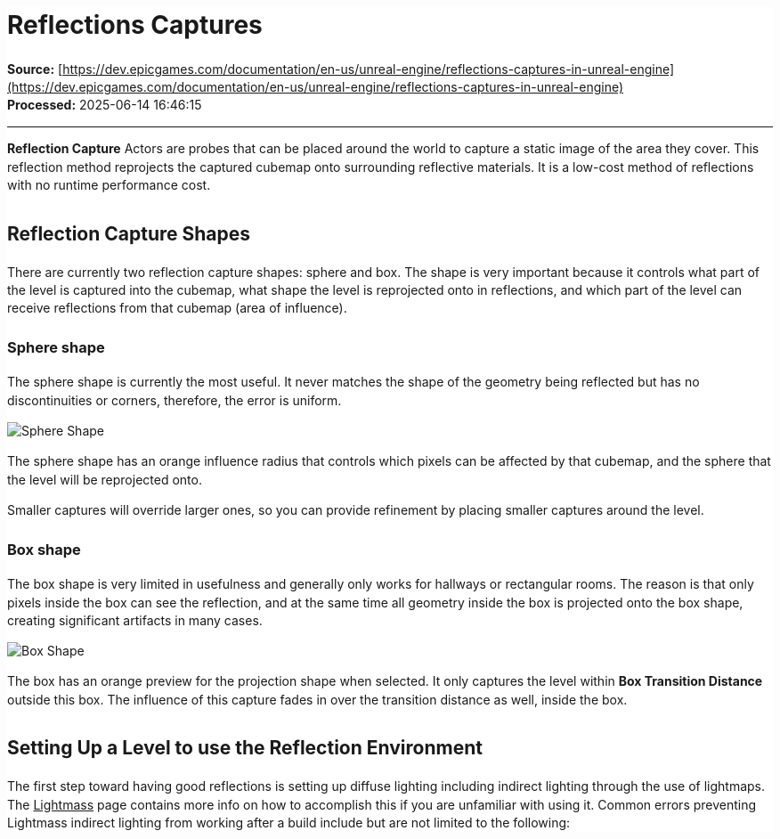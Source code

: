 # Reflections Captures

**Source:** [https://dev.epicgames.com/documentation/en-us/unreal-engine/reflections-captures-in-unreal-engine](https://dev.epicgames.com/documentation/en-us/unreal-engine/reflections-captures-in-unreal-engine)  
**Processed:** 2025-06-14 16:46:15

---

**Reflection Capture** Actors are probes that can be placed around the world to capture a static image of the area they cover. This reflection method reprojects the captured cubemap onto surrounding reflective materials. It is a low-cost method of reflections with no runtime performance cost.

## Reflection Capture Shapes

There are currently two reflection capture shapes: sphere and box. The shape is very important because it controls what part of the level is captured into the cubemap, what shape the level is reprojected onto in reflections, and which part of the level can receive reflections from that cubemap (area of influence).

### Sphere shape

The sphere shape is currently the most useful. It never matches the shape of the geometry being reflected but has no discontinuities or corners, therefore, the error is uniform.

![Sphere Shape](https://d1iv7db44yhgxn.cloudfront.net/documentation/images/acf17925-7308-4f2b-b7cc-17311cc2ea2e/01-capt-refl-sphere-shape.png)

The sphere shape has an orange influence radius that controls which pixels can be affected by that cubemap, and the sphere that the level will be reprojected onto.

Smaller captures will override larger ones, so you can provide refinement by placing smaller captures around the level.

### Box shape

The box shape is very limited in usefulness and generally only works for hallways or rectangular rooms. The reason is that only pixels inside the box can see the reflection, and at the same time all geometry inside the box is projected onto the box shape, creating significant artifacts in many cases.

![Box Shape](https://d1iv7db44yhgxn.cloudfront.net/documentation/images/b4f84d1e-4ca7-42b9-8f83-3cf634036626/02-capt-refl-box-shape.png)

The box has an orange preview for the projection shape when selected. It only captures the level within **Box Transition Distance** outside this box. The influence of this capture fades in over the transition distance as well, inside the box.

## Setting Up a Level to use the Reflection Environment

The first step toward having good reflections is setting up diffuse lighting including indirect lighting through the use of lightmaps. The [Lightmass](/documentation/en-us/unreal-engine/global-illumination-in-unreal-engine#precomputedglobalillumination) page contains more info on how to accomplish this if you are unfamiliar with using it. Common errors preventing Lightmass indirect lighting from working after a build include but are not limited to the following:
